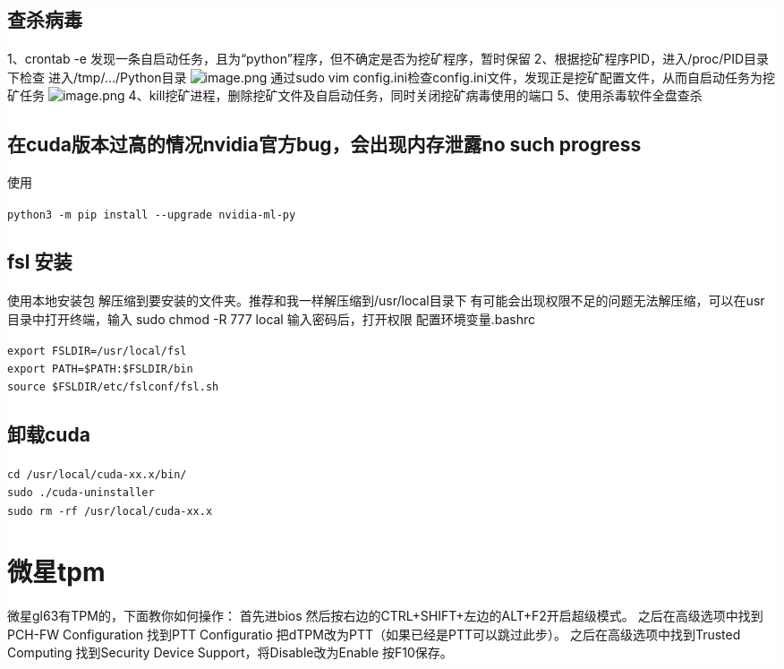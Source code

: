 ## 查杀病毒
1、crontab -e 发现一条自启动任务，且为“python”程序，但不确定是否为挖矿程序，暂时保留
2、根据挖矿程序PID，进入/proc/PID目录下检查
进入/tmp/…/Python目录
![image.png](https://cdn.nlark.com/yuque/0/2023/png/1574965/1689070347004-16d1a524-b664-44d5-98e9-63f5b403f7db.png#averageHue=%23110d0b&clientId=ueafc49ba-9eef-4&from=paste&id=ue0c46f68&originHeight=360&originWidth=739&originalType=url&ratio=1.25&rotation=0&showTitle=false&size=45515&status=done&style=none&taskId=udfdf55c1-e0e5-4cb9-83ba-8362e70783a&title=)
通过sudo vim config.ini检查config.ini文件，发现正是挖矿配置文件，从而自启动任务为挖矿任务
![image.png](https://cdn.nlark.com/yuque/0/2023/png/1574965/1689070347131-1ddec4a9-2d86-427a-b31b-4ff5bd5c4a9b.png#averageHue=%23576a59&clientId=ueafc49ba-9eef-4&from=paste&id=ub54dee6b&originHeight=308&originWidth=430&originalType=url&ratio=1.25&rotation=0&showTitle=false&size=198750&status=done&style=none&taskId=ud460194b-3c02-433d-a7a9-bf6ba1090b2&title=)
4、kill挖矿进程，删除挖矿文件及自启动任务，同时关闭挖矿病毒使用的端口
5、使用杀毒软件全盘查杀


## 在cuda版本过高的情况nvidia官方bug，会出现内存泄露no such progress
使用
```
python3 -m pip install --upgrade nvidia-ml-py
```

## fsl 安装
使用本地安装包
解压缩到要安装的文件夹。推荐和我一样解压缩到/usr/local目录下
有可能会出现权限不足的问题无法解压缩，可以在usr目录中打开终端，输入
sudo chmod -R 777 local
输入密码后，打开权限
配置环境变量.bashrc
```
export FSLDIR=/usr/local/fsl
export PATH=$PATH:$FSLDIR/bin
source $FSLDIR/etc/fslconf/fsl.sh

```
## 卸载cuda

```shell
cd /usr/local/cuda-xx.x/bin/
sudo ./cuda-uninstaller
sudo rm -rf /usr/local/cuda-xx.x
```

# 微星tpm
微星gl63有TPM的，下面教你如何操作：
首先进bios
然后按右边的CTRL+SHIFT+左边的ALT+F2开启超级模式。
之后在高级选项中找到PCH-FW Configuration
找到PTT Configuratio
把dTPM改为PTT（如果已经是PTT可以跳过此步）。
之后在高级选项中找到Trusted Computing
找到Security Device Support，将Disable改为Enable
按F10保存。
